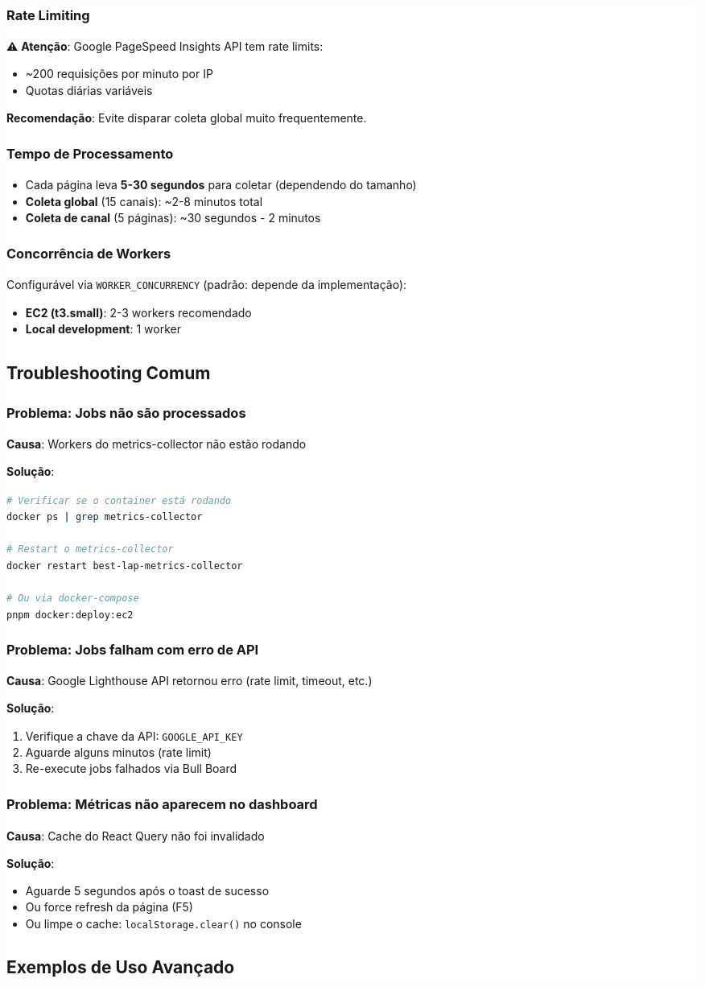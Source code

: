 ### Rate Limiting
⚠️ **Atenção**: Google PageSpeed Insights API tem rate limits:
- ~200 requisições por minuto por IP
- Quotas diárias variáveis

**Recomendação**: Evite disparar coleta global muito frequentemente.

### Tempo de Processamento
- Cada página leva **5-30 segundos** para coletar (dependendo do tamanho)
- **Coleta global** (15 canais): ~2-8 minutos total
- **Coleta de canal** (5 páginas): ~30 segundos - 2 minutos

### Concorrência de Workers
Configurável via `WORKER_CONCURRENCY` (padrão: depende da implementação):
- **EC2 (t3.small)**: 2-3 workers recomendado
- **Local development**: 1 worker

## Troubleshooting Comum

### Problema: Jobs não são processados
**Causa**: Workers do metrics-collector não estão rodando

**Solução**:
```bash
# Verificar se o container está rodando
docker ps | grep metrics-collector

# Restart o metrics-collector
docker restart best-lap-metrics-collector

# Ou via docker-compose
pnpm docker:deploy:ec2
```

### Problema: Jobs falham com erro de API
**Causa**: Google Lighthouse API retornou erro (rate limit, timeout, etc.)

**Solução**:
1. Verifique a chave da API: `GOOGLE_API_KEY`
2. Aguarde alguns minutos (rate limit)
3. Re-execute jobs falhados via Bull Board

### Problema: Métricas não aparecem no dashboard
**Causa**: Cache do React Query não foi invalidado

**Solução**:
- Aguarde 5 segundos após o toast de sucesso
- Ou force refresh da página (F5)
- Ou limpe o cache: `localStorage.clear()` no console

## Exemplos de Uso Avançado
